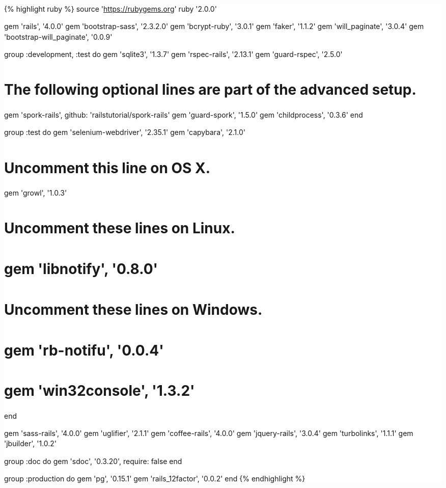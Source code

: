 {% highlight ruby %}
source 'https://rubygems.org'
ruby '2.0.0'

gem 'rails', '4.0.0'
gem 'bootstrap-sass', '2.3.2.0'
gem 'bcrypt-ruby', '3.0.1'
gem 'faker', '1.1.2'
gem 'will_paginate', '3.0.4'
gem 'bootstrap-will_paginate', '0.0.9'

group :development, :test do
  gem 'sqlite3', '1.3.7'
  gem 'rspec-rails', '2.13.1'
  gem 'guard-rspec', '2.5.0'
  # The following optional lines are part of the advanced setup.
  gem 'spork-rails', github: 'railstutorial/spork-rails'
  gem 'guard-spork', '1.5.0'
  gem 'childprocess', '0.3.6'
end

group :test do
  gem 'selenium-webdriver', '2.35.1'
  gem 'capybara', '2.1.0'

  # Uncomment this line on OS X.
  gem 'growl', '1.0.3'

  # Uncomment these lines on Linux.
  # gem 'libnotify', '0.8.0'

  # Uncomment these lines on Windows.
  # gem 'rb-notifu', '0.0.4'
  # gem 'win32console', '1.3.2'
end

gem 'sass-rails', '4.0.0'
gem 'uglifier', '2.1.1'
gem 'coffee-rails', '4.0.0'
gem 'jquery-rails', '3.0.4'
gem 'turbolinks', '1.1.1'
gem 'jbuilder', '1.0.2'

group :doc do
  gem 'sdoc', '0.3.20', require: false
end

group :production do
  gem 'pg', '0.15.1'
  gem 'rails_12factor', '0.0.2'
end
{% endhighlight %}
